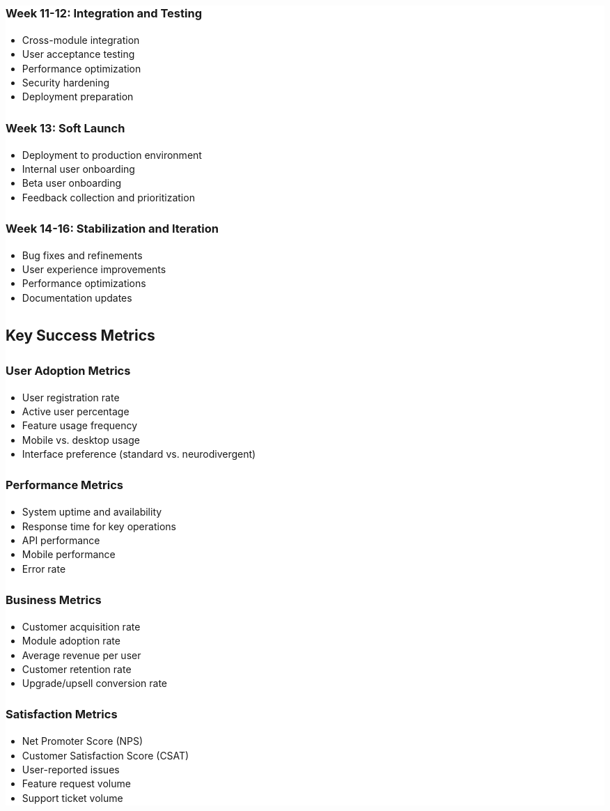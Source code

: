 ### Week 11-12: Integration and Testing
- Cross-module integration
- User acceptance testing
- Performance optimization
- Security hardening
- Deployment preparation

### Week 13: Soft Launch
- Deployment to production environment
- Internal user onboarding
- Beta user onboarding
- Feedback collection and prioritization

### Week 14-16: Stabilization and Iteration
- Bug fixes and refinements
- User experience improvements
- Performance optimizations
- Documentation updates

## Key Success Metrics

### User Adoption Metrics
- User registration rate
- Active user percentage
- Feature usage frequency
- Mobile vs. desktop usage
- Interface preference (standard vs. neurodivergent)

### Performance Metrics
- System uptime and availability
- Response time for key operations
- API performance
- Mobile performance
- Error rate

### Business Metrics
- Customer acquisition rate
- Module adoption rate
- Average revenue per user
- Customer retention rate
- Upgrade/upsell conversion rate

### Satisfaction Metrics
- Net Promoter Score (NPS)
- Customer Satisfaction Score (CSAT)
- User-reported issues
- Feature request volume
- Support ticket volume
